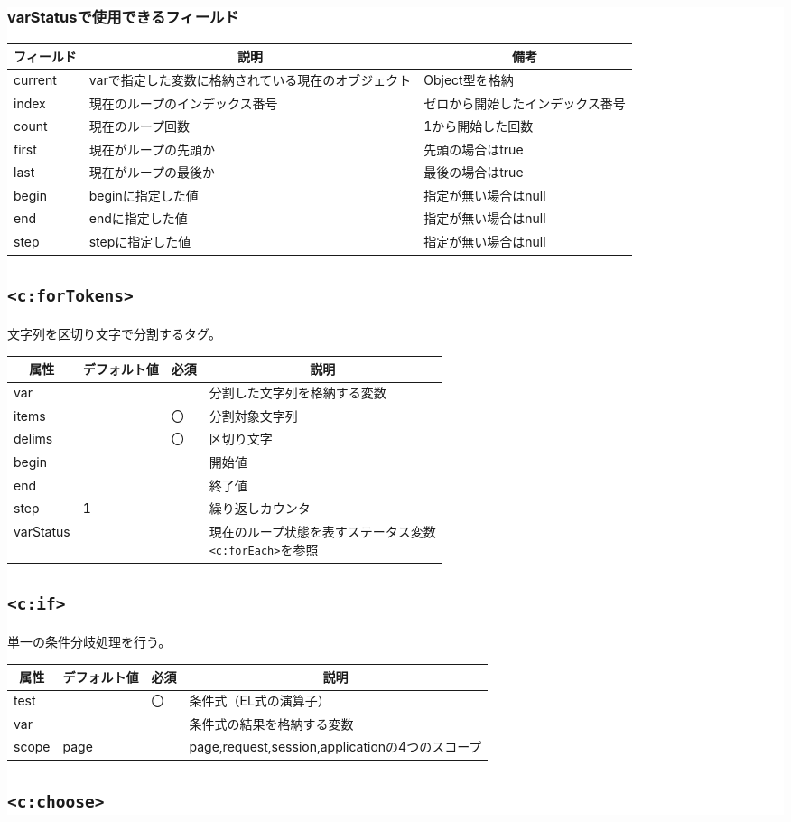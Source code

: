 ### varStatusで使用できるフィールド

|フィールド|説明|備考|
|---|---|---|
|current|varで指定した変数に格納されている現在のオブジェクト|Object型を格納|
|index|現在のループのインデックス番号|ゼロから開始したインデックス番号|
|count|現在のループ回数|1から開始した回数|
|first|現在がループの先頭か|先頭の場合はtrue|
|last|現在がループの最後か|最後の場合はtrue|
|begin|beginに指定した値|指定が無い場合はnull|
|end|endに指定した値|指定が無い場合はnull|
|step|stepに指定した値|指定が無い場合はnull|

## `<c:forTokens>`

文字列を区切り文字で分割するタグ。

|属性|デフォルト値|必須|説明|
|---|---|---|---|
|var|||分割した文字列を格納する変数|
|items||〇|分割対象文字列|
|delims||〇|区切り文字|
|begin|||開始値|
|end|||終了値|
|step|1||繰り返しカウンタ|
|varStatus|||現在のループ状態を表すステータス変数<br>`<c:forEach>`を参照|

## `<c:if>`

単一の条件分岐処理を行う。

|属性|デフォルト値|必須|説明|
|---|---|---|---|
|test||〇|条件式（EL式の演算子）|
|var|||条件式の結果を格納する変数|
|scope|page||page,request,session,applicationの4つのスコープ|

## `<c:choose>`
